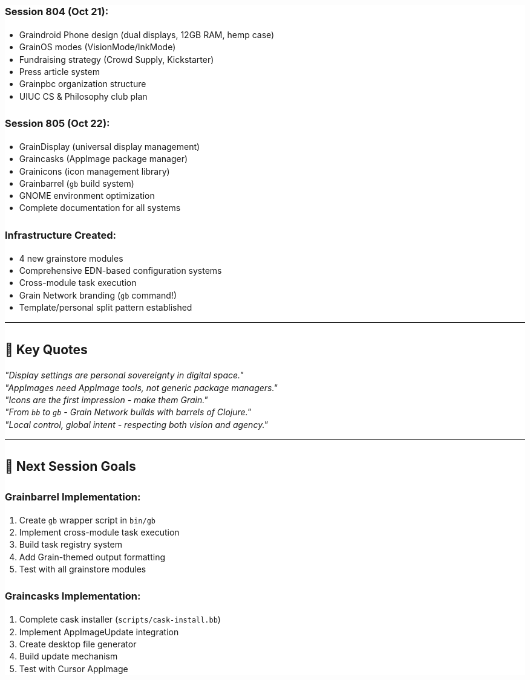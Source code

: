### **Session 804** (Oct 21):
- Graindroid Phone design (dual displays, 12GB RAM, hemp case)
- GrainOS modes (VisionMode/InkMode)
- Fundraising strategy (Crowd Supply, Kickstarter)
- Press article system
- Grainpbc organization structure
- UIUC CS & Philosophy club plan

### **Session 805** (Oct 22):
- GrainDisplay (universal display management)
- Graincasks (AppImage package manager)
- Grainicons (icon management library)
- Grainbarrel (`gb` build system)
- GNOME environment optimization
- Complete documentation for all systems

### **Infrastructure Created**:
- 4 new grainstore modules
- Comprehensive EDN-based configuration systems
- Cross-module task execution
- Grain Network branding (`gb` command!)
- Template/personal split pattern established

---

## 💭 Key Quotes

*"Display settings are personal sovereignty in digital space."*  
*"AppImages need AppImage tools, not generic package managers."*  
*"Icons are the first impression - make them Grain."*  
*"From `bb` to `gb` - Grain Network builds with barrels of Clojure."*  
*"Local control, global intent - respecting both vision and agency."*

---

## 🚀 Next Session Goals

### **Grainbarrel Implementation**:
1. Create `gb` wrapper script in `bin/gb`
2. Implement cross-module task execution
3. Build task registry system
4. Add Grain-themed output formatting
5. Test with all grainstore modules

### **Graincasks Implementation**:
1. Complete cask installer (`scripts/cask-install.bb`)
2. Implement AppImageUpdate integration
3. Create desktop file generator
4. Build update mechanism
5. Test with Cursor AppImage
